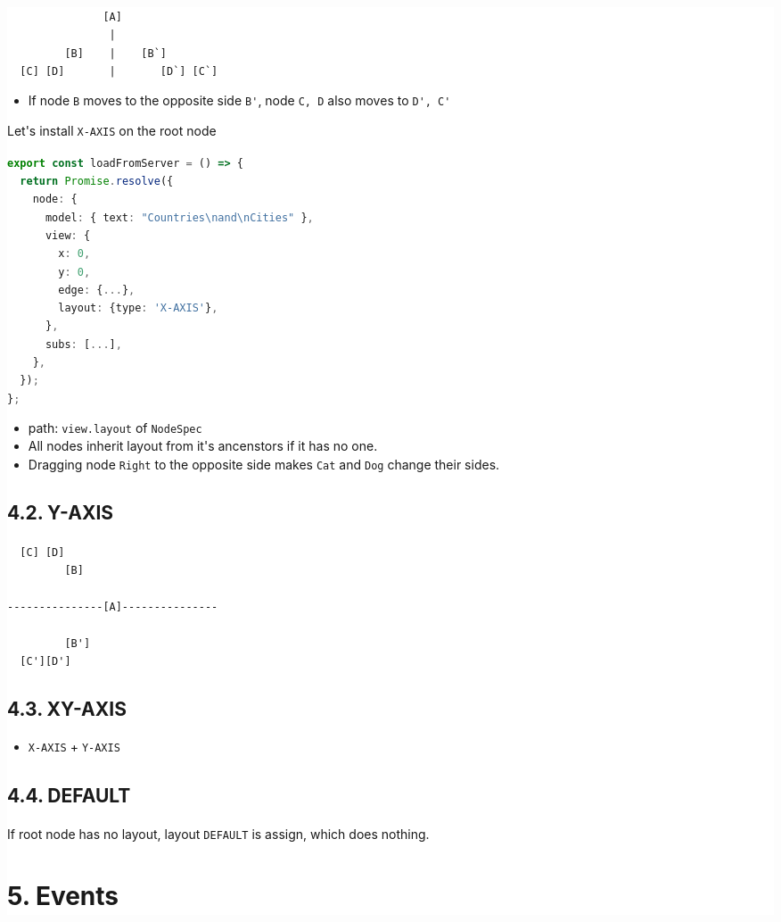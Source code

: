 ```
               [A]
                |
         [B]    |    [B`]
  [C] [D]       |       [D`] [C`]
```

- If node `B` moves to the opposite side `B'`, node `C, D` also moves to `D', C'`

Let's install `X-AXIS` on the root node

```ts
export const loadFromServer = () => {
  return Promise.resolve({
    node: {
      model: { text: "Countries\nand\nCities" },
      view: {
        x: 0,
        y: 0,
        edge: {...},
        layout: {type: 'X-AXIS'},
      },
      subs: [...],
    },
  });
};
```

- path: `view.layout` of `NodeSpec`
- All nodes inherit layout from it's ancenstors if it has no one.
- Dragging node `Right` to the opposite side makes `Cat` and `Dog` change their sides.

## 4.2. Y-AXIS

```
  [C] [D]
         [B]

---------------[A]---------------

         [B']
  [C'][D']
```

## 4.3. XY-AXIS

- `X-AXIS` + `Y-AXIS`

## 4.4. DEFAULT

If root node has no layout, layout `DEFAULT` is assign, which does nothing.

# 5. Events
